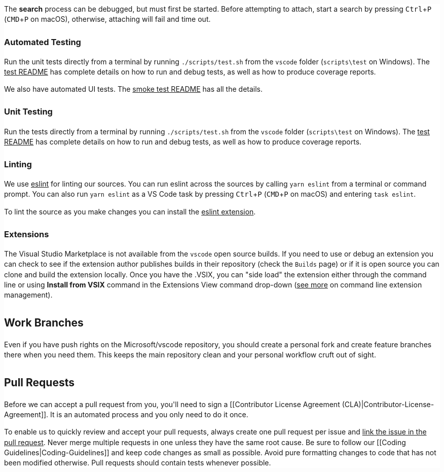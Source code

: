 The **search** process can be debugged, but must first be started. Before attempting to attach, start a search by pressing <kbd>Ctrl</kbd>+<kbd>P</kbd> (<kbd>CMD</kbd>+<kbd>P</kbd> on macOS), otherwise, attaching will fail and time out.

### Automated Testing
Run the unit tests directly from a terminal by running `./scripts/test.sh` from the `vscode` folder (`scripts\test` on Windows). The [test README](https://github.com/Microsoft/vscode/blob/main/test/README.md) has complete details on how to run and debug tests, as well as how to produce coverage reports.

We also have automated UI tests. The [smoke test README](https://github.com/Microsoft/vscode/blob/main/test/smoke/README.md) has all the details.

### Unit Testing
Run the tests directly from a terminal by running `./scripts/test.sh` from the `vscode` folder (`scripts\test` on Windows). The [test README](https://github.com/Microsoft/vscode/blob/main/test/README.md) has complete details on how to run and debug tests, as well as how to produce coverage reports.

### Linting
We use [eslint](https://eslint.org/) for linting our sources. You can run eslint across the sources by calling `yarn eslint` from a terminal or command prompt. You can also run `yarn eslint` as a VS Code task by pressing <kbd>Ctrl</kbd>+<kbd>P</kbd> (<kbd>CMD</kbd>+<kbd>P</kbd> on macOS) and entering `task eslint`.

To lint the source as you make changes you can install the [eslint extension](https://marketplace.visualstudio.com/items?itemName=dbaeumer.vscode-eslint).

### Extensions
The Visual Studio Marketplace is not available from the `vscode` open source builds. If you need to use or debug an extension you can check to see if the extension author publishes builds in their repository (check the `Builds` page) or if it is open source you can clone and build the extension locally. Once you have the .VSIX, you can "side load" the extension either through the command line or using __Install from VSIX__ command in the Extensions View command drop-down ([see more](https://code.visualstudio.com/docs/editor/extension-gallery#_command-line-extension-management) on command line extension management).

## Work Branches
Even if you have push rights on the Microsoft/vscode repository, you should create a personal fork and create feature branches there when you need them. This keeps the main repository clean and your personal workflow cruft out of sight.

## Pull Requests
Before we can accept a pull request from you, you'll need to sign a [[Contributor License Agreement (CLA)|Contributor-License-Agreement]]. It is an automated process and you only need to do it once.

To enable us to quickly review and accept your pull requests, always create one pull request per issue and [link the issue in the pull request](https://github.com/blog/957-introducing-issue-mentions). Never merge multiple requests in one unless they have the same root cause. Be sure to follow our [[Coding Guidelines|Coding-Guidelines]] and keep code changes as small as possible. Avoid pure formatting changes to code that has not been modified otherwise. Pull requests should contain tests whenever possible.

